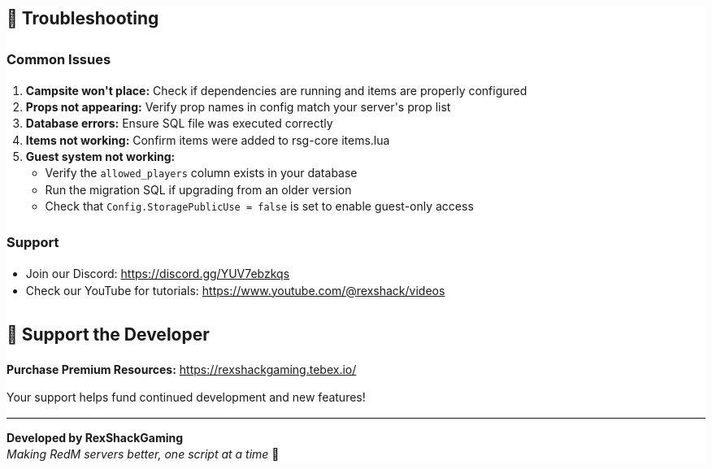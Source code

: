 ## 🐛 Troubleshooting

### Common Issues
1. **Campsite won't place:** Check if dependencies are running and items are properly configured
2. **Props not appearing:** Verify prop names in config match your server's prop list
3. **Database errors:** Ensure SQL file was executed correctly
4. **Items not working:** Confirm items were added to rsg-core items.lua
5. **Guest system not working:** 
   - Verify the `allowed_players` column exists in your database
   - Run the migration SQL if upgrading from an older version
   - Check that `Config.StoragePublicUse = false` is set to enable guest-only access

### Support
- Join our Discord: https://discord.gg/YUV7ebzkqs
- Check our YouTube for tutorials: https://www.youtube.com/@rexshack/videos

## 💝 Support the Developer
**Purchase Premium Resources:** https://rexshackgaming.tebex.io/

Your support helps fund continued development and new features!

---

**Developed by RexShackGaming**  
*Making RedM servers better, one script at a time* 🤠

